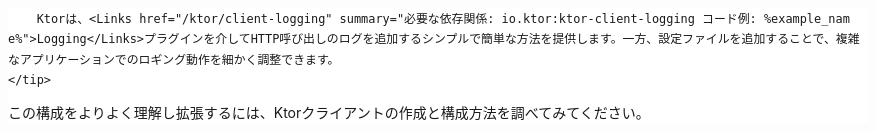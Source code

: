         Ktorは、<Links href="/ktor/client-logging" summary="必要な依存関係: io.ktor:ktor-client-logging コード例: %example_name%">Logging</Links>プラグインを介してHTTP呼び出しのログを追加するシンプルで簡単な方法を提供します。一方、設定ファイルを追加することで、複雑なアプリケーションでのロギング動作を細かく調整できます。
    </tip>
</chapter>
<chapter title="次のステップ" id="next-steps">
    <p>
        この構成をよりよく理解し拡張するには、<Links href="/ktor/client-create-and-configure" summary="Ktorクライアントの作成と構成方法について学びます。">Ktorクライアントの作成と構成</Links>方法を調べてみてください。
    </p>
</chapter>
</topic>